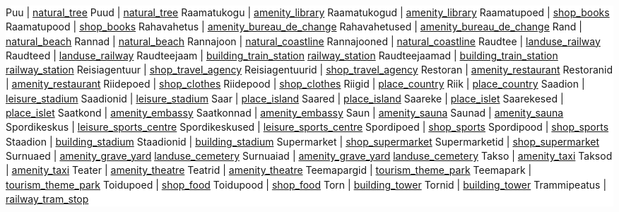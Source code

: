 Puu |  [natural\_tree](https://taginfo.openstreetmap.org/tags/natural=tree)
Puud |  [natural\_tree](https://taginfo.openstreetmap.org/tags/natural=tree)
Raamatukogu |  [amenity\_library](https://taginfo.openstreetmap.org/tags/amenity=library)
Raamatukogud |  [amenity\_library](https://taginfo.openstreetmap.org/tags/amenity=library)
Raamatupoed |  [shop\_books](https://taginfo.openstreetmap.org/tags/shop=books)
Raamatupood |  [shop\_books](https://taginfo.openstreetmap.org/tags/shop=books)
Rahavahetus |  [amenity\_bureau\_de\_change](https://taginfo.openstreetmap.org/tags/amenity=bureau_de_change)
Rahavahetused |  [amenity\_bureau\_de\_change](https://taginfo.openstreetmap.org/tags/amenity=bureau_de_change)
Rand |  [natural\_beach](https://taginfo.openstreetmap.org/tags/natural=beach)
Rannad |  [natural\_beach](https://taginfo.openstreetmap.org/tags/natural=beach)
Rannajoon |  [natural\_coastline](https://taginfo.openstreetmap.org/tags/natural=coastline)
Rannajooned |  [natural\_coastline](https://taginfo.openstreetmap.org/tags/natural=coastline)
Raudtee |  [landuse\_railway](https://taginfo.openstreetmap.org/tags/landuse=railway)
Raudteed |  [landuse\_railway](https://taginfo.openstreetmap.org/tags/landuse=railway)
Raudteejaam |  [building\_train\_station](https://taginfo.openstreetmap.org/tags/building=train_station) [railway\_station](https://taginfo.openstreetmap.org/tags/railway=station)
Raudteejaamad |  [building\_train\_station](https://taginfo.openstreetmap.org/tags/building=train_station) [railway\_station](https://taginfo.openstreetmap.org/tags/railway=station)
Reisiagentuur |  [shop\_travel\_agency](https://taginfo.openstreetmap.org/tags/shop=travel_agency)
Reisiagentuurid |  [shop\_travel\_agency](https://taginfo.openstreetmap.org/tags/shop=travel_agency)
Restoran |  [amenity\_restaurant](https://taginfo.openstreetmap.org/tags/amenity=restaurant)
Restoranid |  [amenity\_restaurant](https://taginfo.openstreetmap.org/tags/amenity=restaurant)
Riidepoed |  [shop\_clothes](https://taginfo.openstreetmap.org/tags/shop=clothes)
Riidepood |  [shop\_clothes](https://taginfo.openstreetmap.org/tags/shop=clothes)
Riigid |  [place\_country](https://taginfo.openstreetmap.org/tags/place=country)
Riik |  [place\_country](https://taginfo.openstreetmap.org/tags/place=country)
Saadion |  [leisure\_stadium](https://taginfo.openstreetmap.org/tags/leisure=stadium)
Saadionid |  [leisure\_stadium](https://taginfo.openstreetmap.org/tags/leisure=stadium)
Saar |  [place\_island](https://taginfo.openstreetmap.org/tags/place=island)
Saared |  [place\_island](https://taginfo.openstreetmap.org/tags/place=island)
Saareke |  [place\_islet](https://taginfo.openstreetmap.org/tags/place=islet)
Saarekesed |  [place\_islet](https://taginfo.openstreetmap.org/tags/place=islet)
Saatkond |  [amenity\_embassy](https://taginfo.openstreetmap.org/tags/amenity=embassy)
Saatkonnad |  [amenity\_embassy](https://taginfo.openstreetmap.org/tags/amenity=embassy)
Saun |  [amenity\_sauna](https://taginfo.openstreetmap.org/tags/amenity=sauna)
Saunad |  [amenity\_sauna](https://taginfo.openstreetmap.org/tags/amenity=sauna)
Spordikeskus |  [leisure\_sports\_centre](https://taginfo.openstreetmap.org/tags/leisure=sports_centre)
Spordikeskused |  [leisure\_sports\_centre](https://taginfo.openstreetmap.org/tags/leisure=sports_centre)
Spordipoed |  [shop\_sports](https://taginfo.openstreetmap.org/tags/shop=sports)
Spordipood |  [shop\_sports](https://taginfo.openstreetmap.org/tags/shop=sports)
Staadion |  [building\_stadium](https://taginfo.openstreetmap.org/tags/building=stadium)
Staadionid |  [building\_stadium](https://taginfo.openstreetmap.org/tags/building=stadium)
Supermarket |  [shop\_supermarket](https://taginfo.openstreetmap.org/tags/shop=supermarket)
Supermarketid |  [shop\_supermarket](https://taginfo.openstreetmap.org/tags/shop=supermarket)
Surnuaed |  [amenity\_grave\_yard](https://taginfo.openstreetmap.org/tags/amenity=grave_yard) [landuse\_cemetery](https://taginfo.openstreetmap.org/tags/landuse=cemetery)
Surnuaiad |  [amenity\_grave\_yard](https://taginfo.openstreetmap.org/tags/amenity=grave_yard) [landuse\_cemetery](https://taginfo.openstreetmap.org/tags/landuse=cemetery)
Takso |  [amenity\_taxi](https://taginfo.openstreetmap.org/tags/amenity=taxi)
Taksod |  [amenity\_taxi](https://taginfo.openstreetmap.org/tags/amenity=taxi)
Teater |  [amenity\_theatre](https://taginfo.openstreetmap.org/tags/amenity=theatre)
Teatrid |  [amenity\_theatre](https://taginfo.openstreetmap.org/tags/amenity=theatre)
Teemapargid |  [tourism\_theme\_park](https://taginfo.openstreetmap.org/tags/tourism=theme_park)
Teemapark |  [tourism\_theme\_park](https://taginfo.openstreetmap.org/tags/tourism=theme_park)
Toidupoed |  [shop\_food](https://taginfo.openstreetmap.org/tags/shop=food)
Toidupood |  [shop\_food](https://taginfo.openstreetmap.org/tags/shop=food)
Torn |  [building\_tower](https://taginfo.openstreetmap.org/tags/building=tower)
Tornid |  [building\_tower](https://taginfo.openstreetmap.org/tags/building=tower)
Trammipeatus |  [railway\_tram\_stop](https://taginfo.openstreetmap.org/tags/railway=tram_stop)